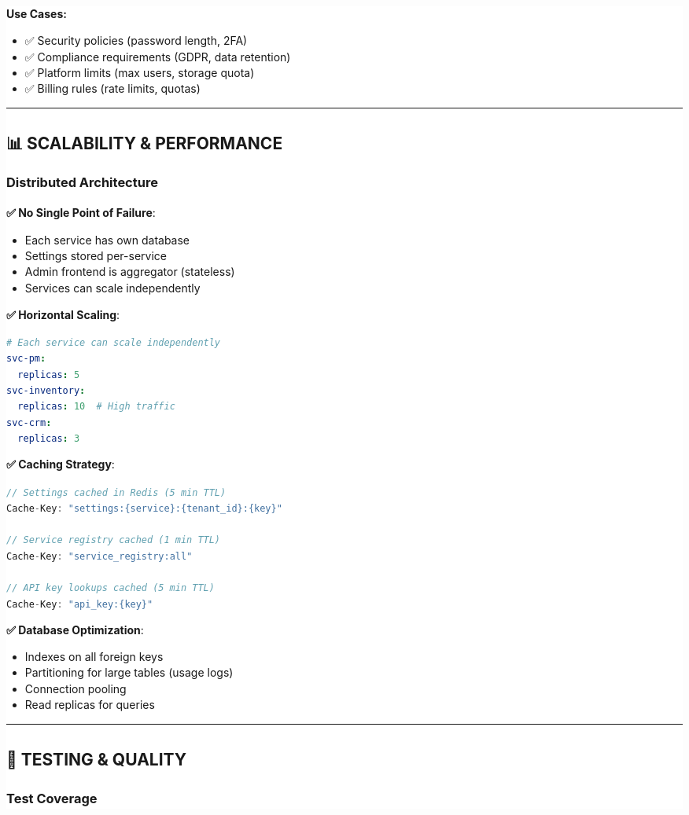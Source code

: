 
**Use Cases:**
- ✅ Security policies (password length, 2FA)
- ✅ Compliance requirements (GDPR, data retention)
- ✅ Platform limits (max users, storage quota)
- ✅ Billing rules (rate limits, quotas)

---

## 📊 SCALABILITY & PERFORMANCE

### **Distributed Architecture**

**✅ No Single Point of Failure**:
- Each service has own database
- Settings stored per-service
- Admin frontend is aggregator (stateless)
- Services can scale independently

**✅ Horizontal Scaling**:
```yaml
# Each service can scale independently
svc-pm:
  replicas: 5
svc-inventory:
  replicas: 10  # High traffic
svc-crm:
  replicas: 3
```

**✅ Caching Strategy**:
```typescript
// Settings cached in Redis (5 min TTL)
Cache-Key: "settings:{service}:{tenant_id}:{key}"

// Service registry cached (1 min TTL)
Cache-Key: "service_registry:all"

// API key lookups cached (5 min TTL)
Cache-Key: "api_key:{key}"
```

**✅ Database Optimization**:
- Indexes on all foreign keys
- Partitioning for large tables (usage logs)
- Connection pooling
- Read replicas for queries

---

## 🧪 TESTING & QUALITY

### **Test Coverage**
